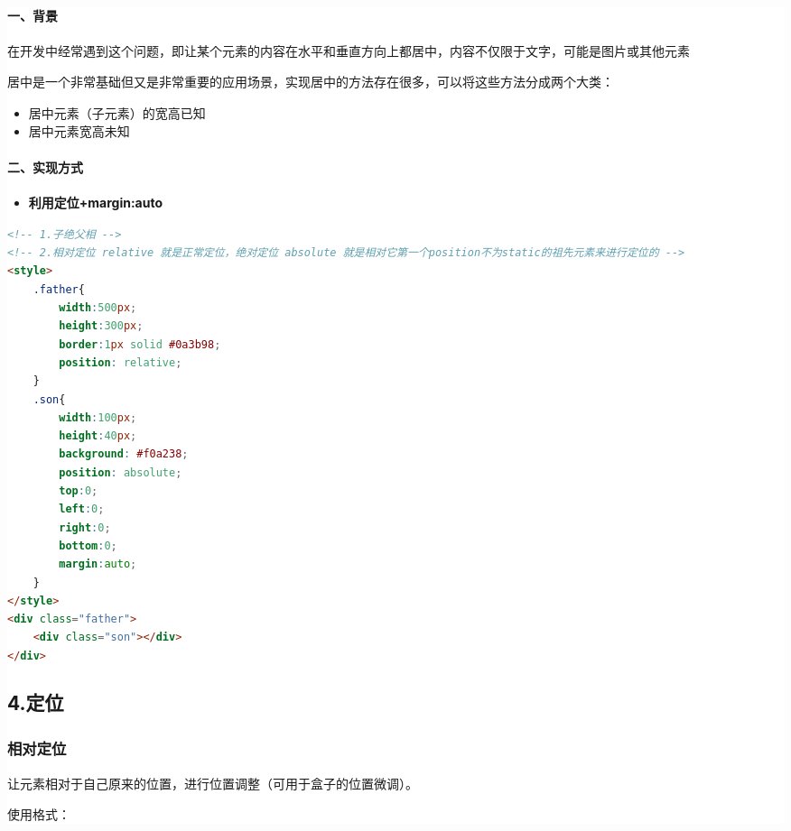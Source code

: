 #### 一、背景

在开发中经常遇到这个问题，即让某个元素的内容在水平和垂直方向上都居中，内容不仅限于文字，可能是图片或其他元素

居中是一个非常基础但又是非常重要的应用场景，实现居中的方法存在很多，可以将这些方法分成两个大类：

- 居中元素（子元素）的宽高已知
- 居中元素宽高未知



#### 二、实现方式

+ **利用定位+margin:auto**

```html
<!-- 1.子绝父相 -->
<!-- 2.相对定位 relative 就是正常定位，绝对定位 absolute 就是相对它第一个position不为static的祖先元素来进行定位的 -->
<style>
    .father{
        width:500px;
        height:300px;
        border:1px solid #0a3b98;
        position: relative;
    }
    .son{
        width:100px;
        height:40px;
        background: #f0a238;
        position: absolute;
        top:0;
        left:0;
        right:0;
        bottom:0;
        margin:auto;
    }
</style>
<div class="father">
    <div class="son"></div>
</div>
```







## 4.定位



### 相对定位

让元素相对于自己原来的位置，进行位置调整（可用于盒子的位置微调）。

使用格式：
